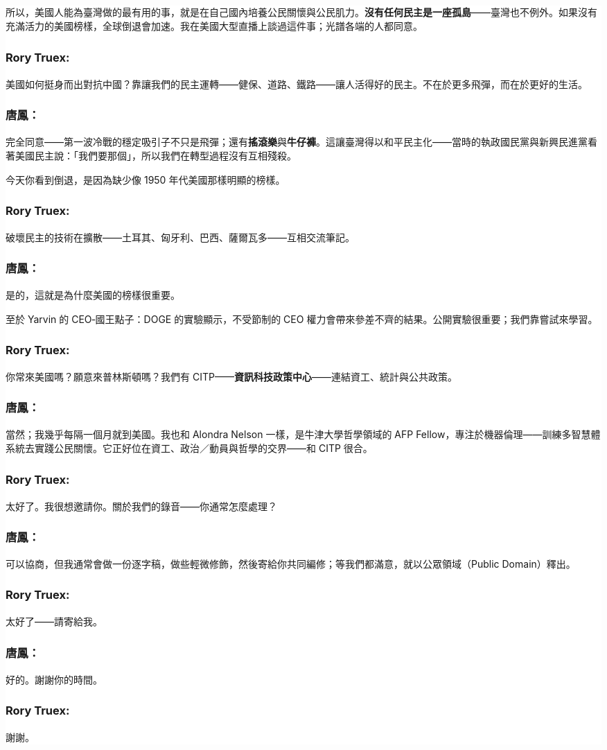 所以，美國人能為臺灣做的最有用的事，就是在自己國內培養公民關懷與公民肌力。**沒有任何民主是一座孤島**——臺灣也不例外。如果沒有充滿活力的美國榜樣，全球倒退會加速。我在美國大型直播上談過這件事；光譜各端的人都同意。

### Rory Truex:

美國如何挺身而出對抗中國？靠讓我們的民主運轉——健保、道路、鐵路——讓人活得好的民主。不在於更多飛彈，而在於更好的生活。

### 唐鳳：

完全同意——第一波冷戰的穩定吸引子不只是飛彈；還有**搖滾樂**與**牛仔褲**。這讓臺灣得以和平民主化——當時的執政國民黨與新興民進黨看著美國民主說：「我們要那個」，所以我們在轉型過程沒有互相殘殺。

今天你看到倒退，是因為缺少像 1950 年代美國那樣明顯的榜樣。

### Rory Truex:

破壞民主的技術在擴散——土耳其、匈牙利、巴西、薩爾瓦多——互相交流筆記。

### 唐鳳：

是的，這就是為什麼美國的榜樣很重要。

至於 Yarvin 的 CEO‑國王點子：DOGE 的實驗顯示，不受節制的 CEO 權力會帶來參差不齊的結果。公開實驗很重要；我們靠嘗試來學習。

### Rory Truex:

你常來美國嗎？願意來普林斯頓嗎？我們有 CITP——**資訊科技政策中心**——連結資工、統計與公共政策。

### 唐鳳：

當然；我幾乎每隔一個月就到美國。我也和 Alondra Nelson 一樣，是牛津大學哲學領域的 AFP Fellow，專注於機器倫理——訓練多智慧體系統去實踐公民關懷。它正好位在資工、政治／動員與哲學的交界——和 CITP 很合。

### Rory Truex:

太好了。我很想邀請你。關於我們的錄音——你通常怎麼處理？

### 唐鳳：

可以協商，但我通常會做一份逐字稿，做些輕微修飾，然後寄給你共同編修；等我們都滿意，就以公眾領域（Public Domain）釋出。

### Rory Truex:

太好了——請寄給我。

### 唐鳳：

好的。謝謝你的時間。

### Rory Truex:

謝謝。

